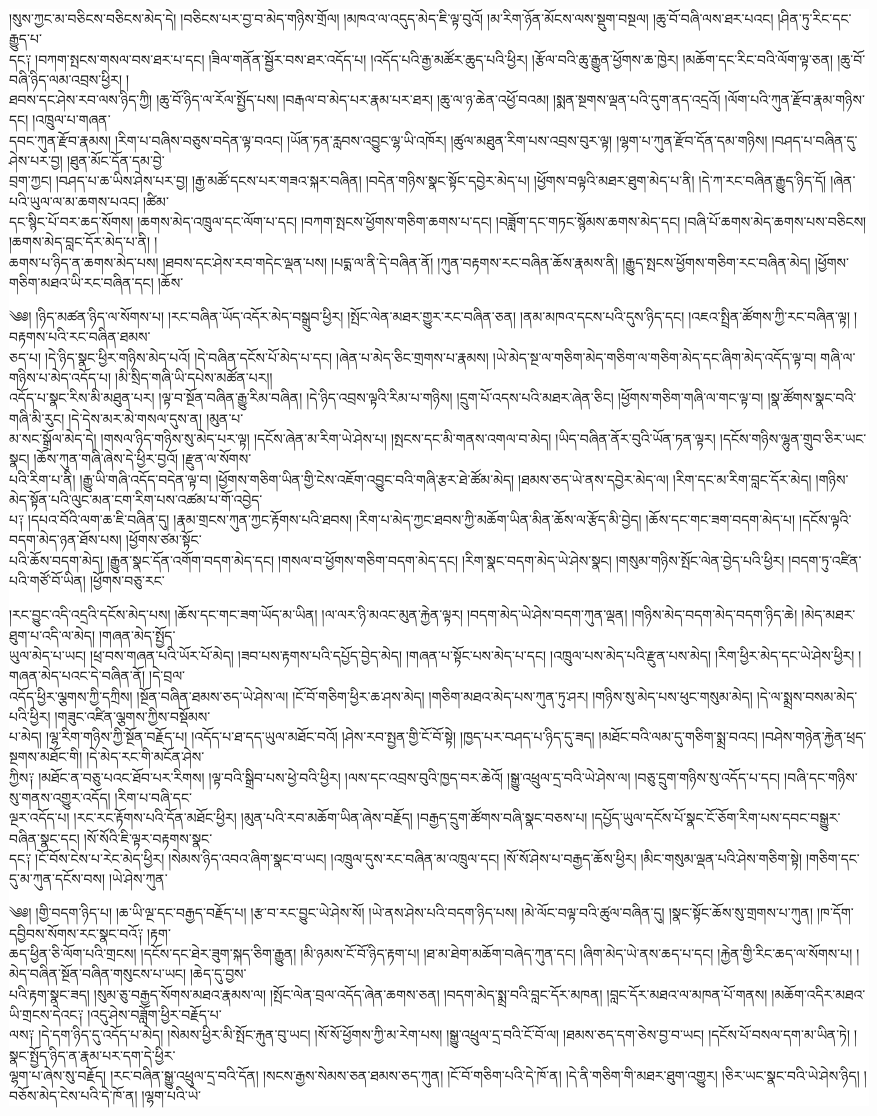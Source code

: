 །སུས་ཀྱང་མ་བཅིངས་བཅིངས་མེད་དེ། །བཅིངས་པར་བྱ་བ་མེད་གཉིས་གྲོལ། །མཁའ་ལ་འདུད་མེད་ཇི་ལྟ་བུའོ། །མ་རིག་ཉོན་མོངས་ལས་སྡུག་བསྔལ། །ཆུ་བོ་བཞི་ལས་ཐར་པའང། །ཤིན་ཏུ་རིང་དང་རྒྱུད་པ་  
དང༑ །བཀག་སྤངས་གསལ་བས་ཐར་པ་དང། །ཟིལ་གནོན་སྦྱོར་བས་ཐར་འདོད་པ། །འདོད་པའི་རྒྱ་མཚོར་ཆུད་པའི་ཕྱིར། །རྩོལ་བའི་ཆུ་རྒྱུན་ཕྱོགས་ཆ་ཁྱེར། །མཆོག་དང་རིང་བའི་ལོག་ལྟ་ཅན། །ཆུ་བོ་བཞི་ཉིད་ལམ་འབྲས་ཕྱིར། །  
ཐབས་དང་ཤེས་རབ་ལས་ཉིད་ཀྱི། །ཆུ་བོ་ཉིད་ལ་རོལ་སྤྱོད་པས། །བརྒལ་བ་མེད་པར་རྣམ་པར་ཐར། །ཆུ་ལ་ཉ་ཆེན་འཕྱོ་བའམ། །སྨན་སྔགས་ལྡན་པའི་དུག་ནད་འདྲའོ། །ལོག་པའི་ཀུན་རྫོབ་རྣམ་གཉིས་དང། །འཁྲུལ་པ་གཞན་  
དབང་ཀུན་རྫོབ་རྣམས། །རིག་པ་བཞིས་བཅུས་བདེན་ལྟ་བའང། །ཡོན་ཏན་རླབས་འབྱུང་ལྷ་ཡི་འཁོར། །ཚུལ་མཐུན་རིག་པས་འབྲས་བུར་ལྟ། །ལྷག་པ་ཀུན་རྫོབ་དོན་དམ་གཉིས། །བཤད་པ་བཞིན་དུ་ཤེས་པར་བྱ། །ཐུན་མོང་དོན་དམ་བྱེ་  
བྲག་ཀྱང། །བཤད་པ་ཆ་ཡིས་ཤེས་པར་བྱ། །རྒྱ་མཚོ་དངས་པར་གཟའ་སྐར་བཞིན། །བདེན་གཉིས་སྣང་སྟོང་དབྱེར་མེད་པ། །ཕྱོགས་བལྟའི་མཐར་ཐུག་མེད་པ་ནི། །དེ་ཀ་རང་བཞིན་རྒྱུད་ཉིད་དོ། །ཞེན་པའི་ཡུལ་ལ་མ་ཆགས་པའང། །ཚིམ་  
དང་སྙིང་པོ་བར་ཆད་སོགས། །ཆགས་མེད་འཁྲུལ་དང་ལོག་པ་དང། །བཀག་སྤངས་ཕྱོགས་གཅིག་ཆགས་པ་དང། །བཟློག་དང་གཏང་སྙོམས་ཆགས་མེད་དང། །བཞི་པོ་ཆགས་མེད་ཆགས་པས་བཅིངས། །ཆགས་མེད་བླང་དོར་མེད་པ་ནི། །  
ཆགས་པ་ཉིད་ན་ཆགས་མེད་པས། །ཐབས་དང་ཤེས་རབ་གདེང་ལྡན་པས། །པདྨ་ལ་ནི་དེ་བཞིན་ནོ། །ཀུན་བརྟགས་རང་བཞིན་ཆོས་རྣམས་ནི། །རྒྱུད་སྤངས་ཕྱོགས་གཅིག་རང་བཞིན་མེད། །ཕྱོགས་གཅིག་མཐའ་ཡི་རང་བཞིན་དང། །ཆོས་  
  
༄༅། །ཉིད་མཚན་ཉིད་ལ་སོགས་པ། །རང་བཞིན་ཡོད་འདོར་མེད་བསྒྲུབ་ཕྱིར། །སྤོང་ལེན་མཐར་གྱུར་རང་བཞིན་ཅན། །ནམ་མཁའ་དངས་པའི་དུས་ཉིད་དང། །འཇའ་སྤྲིན་ཚོགས་ཀྱི་རང་བཞིན་ལྟ། །བརྟགས་པའི་རང་བཞིན་ཐམས་  
ཅད་པ། །དེ་ཉིད་སྣང་ཕྱིར་གཉིས་མེད་པའོ། །དེ་བཞིན་དངོས་པོ་མེད་པ་དང། །ཞེན་པ་མེད་ཅིང་གྲགས་པ་རྣམས། །ཡེ་མེད་སྔ་ལ་གཅིག་མེད་གཅིག་ལ་གཅིག་མེད་དང་ཞིག་མེད་འདོད་ལྟ་བ། གཞི་ལ་གཉིས་པ་མེད་འདོད་པ། །མི་སྲིད་གཞི་ཡི་དཔེས་མཚོན་པར།།  
འདོད་པ་སྣང་རིས་མི་མཐུན་པར། །ལྟ་བ་སྔོན་བཞིན་རྒྱུ་རིམ་བཞིན། །དེ་ཉིད་འབྲས་ལྟའི་རིམ་པ་གཉིས། །དྲུག་པོ་འདས་པའི་མཐར་ཞེན་ཅིང། །ཕྱོགས་གཅིག་གཞི་ལ་གང་ལྟ་བ། །སྣ་ཚོགས་སྣང་བའི་གཞི་མི་རུང། །དེ་དེས་མར་མེ་གསལ་དུས་ན། །མུན་པ་  
མ་སང་སྒྲོལ་མེད་དེ། །གསལ་ཉིད་གཉིས་སུ་མེད་པར་ལྟ། །དངོས་ཞེན་མ་རིག་ཡེ་ཤེས་པ། །སྤངས་དང་མི་གནས་འགལ་བ་མེད། །ཡིད་བཞིན་ནོར་བུའི་ཡོན་ཏན་ལྟར། །དངོས་གཉིས་ལྷུན་གྲུབ་ཅིར་ཡང་སྣང། །ཆོས་ཀུན་གཞི་ཞེས་དེ་ཕྱིར་བྱའོ། །རྫུན་ལ་སོགས་  
པའི་རིག་པ་ནི། །རྒྱུ་ཡི་གཞི་འདོད་བདེན་ལྟ་བ། །ཕྱོགས་གཅིག་ཡིན་གྱི་ངེས་འཇོག་འབྱུང་བའི་གཞི་རྩར་ཐེ་ཚོམ་མེད། །ཐམས་ཅད་ཡེ་ནས་དབྱེར་མེད་ལ། །རིག་དང་མ་རིག་བླང་དོར་མེད། །གཉིས་མེད་སྟོན་པའི་ལུང་མན་ངག་རིག་པས་འཚམ་པ་གོ་འབྱེད་  
པ༑ །དཔའ་བོའི་ལག་ཆ་ཇི་བཞིན་དུ། །རྣམ་གྲངས་ཀུན་ཀྱང་རྟོགས་པའི་ཐབས། །རིག་པ་མེད་ཀྱང་ཐབས་ཀྱི་མཆོག་ཡིན་མིན་ཆོས་ལ་རྩོད་མི་བྱེད། །ཆོས་དང་གང་ཟག་བདག་མེད་པ། །དངོས་ལྟའི་བདག་མེད་ཉན་ཐོས་པས། །ཕྱོགས་ཙམ་སྟོང་  
པའི་ཆོས་བདག་མེད། །རྒྱུན་སྣང་དོན་འགོག་བདག་མེད་དང། །གསལ་བ་ཕྱོགས་གཅིག་བདག་མེད་དང། །རིག་སྣང་བདག་མེད་ཡེ་ཤེས་སྣང། །གསུམ་གཉིས་སྤོང་ལེན་བྱེད་པའི་ཕྱིར། །བདག་ཏུ་འཛིན་པའི་གཙོ་བོ་ཡིན། །ཕྱོགས་བཅུ་རང་  
  
།རང་བྱུང་འདི་འདྲའི་དངོས་མེད་པས། །ཆོས་དང་གང་ཟག་ཡོད་མ་ཡིན། །ལ་ལར་ཉི་མའང་མུན་རྐྱེན་ལྟར། །བདག་མེད་ཡེ་ཤེས་བདག་ཀུན་ལྡན། །གཉིས་མེད་བདག་མེད་བདག་ཉིད་ཆེ། །མེད་མཐར་ཐུག་པ་འདི་ལ་མེད། །གཞན་མེད་སྤྱོད་  
ཡུལ་མེད་པ་ཡང། །ཕྲ་བས་གཞན་པའི་ཡོར་པོ་མེད། །ཟབ་པས་རྟགས་པའི་དཔྱོད་བྱེད་མེད། །གཞན་པ་སྟོང་པས་མེད་པ་དང། །འཁྲུལ་པས་མེད་པའི་རྫུན་པས་མེད། །རིག་ཕྱིར་མེད་དང་ཡེ་ཤེས་ཕྱིར། །གཞན་མེད་པའང་དེ་བཞིན་ནོ། །དེ་བྲལ་  
འདོད་ཕྱིར་ལྕགས་ཀྱི་དཀྲིས། །སྔོན་བཞིན་ཐམས་ཅད་ཡེ་ཤེས་ལ། །ངོ་བོ་གཅིག་ཕྱིར་ཆ་ཤས་མེད། །གཅིག་མཐའ་མེད་པས་ཀུན་ཏུ་ཤར། །གཉིས་སུ་མེད་པས་ཕུང་གསུམ་མེད། །དེ་ལ་སྨྲས་བསམ་མེད་པའི་ཕྱིར། །གཟུང་འཛིན་ལྕགས་ཀྱིས་བསྡོམས་  
པ་མེད། །ལྷ་རིག་གཉིས་ཀྱི་སྔོན་བརྗོད་པ། །འདོད་པ་ཐ་དད་ཡུལ་མཐོང་བའོ། །ཤེས་རབ་སྤྱན་གྱི་ངོ་བོ་སྟེ། །ཁྱད་པར་བཤད་པ་ཉིད་དུ་ཟད། །མཐོང་བའི་ལམ་དུ་གཅིག་སྨྲ་བའང། །བཤེས་གཉེན་རྐྱེན་ཕྲད་སྔགས་མཐོང་གི། །དེ་མེད་རང་གི་མངོན་ཤེས་  
ཀྱིས༑ །མཐོང་ན་བཅུ་པའང་ཐོབ་པར་རིགས། །ལྟ་བའི་སྒྲིབ་པས་ཕྱེ་བའི་ཕྱིར། །ལས་དང་འབྲས་བུའི་ཁྱད་བར་ཆེའོ། །སྒྱུ་འཕྲུལ་དྲ་བའི་ཡེ་ཤེས་ལ། །བཅུ་དྲུག་གཉིས་སུ་འདོད་པ་དང། །བཞི་དང་གཉིས་སུ་གནས་འགྱུར་འདོད། །རིག་པ་བཞི་དང་  
ལྔར་འདོད་པ། །རང་རང་རྟོགས་པའི་དོན་མཐོང་ཕྱིར། །མུན་པའི་རབ་མཆོག་ཡིན་ཞེས་བརྗོད། །བརྒྱད་དྲུག་ཚོགས་བཞི་སྣང་བཅས་པ། །དཔྱོད་ཡུལ་དངོས་པོ་སྣང་ངོ་ཅོག་རིག་པས་དབང་བསྒྱུར་བཞིན་སྣང་དང། །སོ་སོའི་ཇི་ལྟར་བརྟགས་སྣང་  
དང༑ །ངོ་བོས་ངེས་པ་རེང་མེད་ཕྱིར། །སེམས་ཉིད་འབའ་ཞིག་སྣང་བ་ཡང། །འཁྲུལ་དུས་རང་བཞིན་མ་འཁྲུལ་དང། །སོ་སོ་ཤེས་པ་བརྒྱད་ཆོས་ཕྱིར། །མིང་གསུམ་ལྡན་པའི་ཤེས་གཅིག་སྟེ། །གཅིག་དང་དུ་མ་ཀུན་དངོས་བས། །ཡེ་ཤེས་ཀུན་  
  
༄༅། །གྱི་བདག་ཉིད་པ། །ཆ་ཡི་ལྔ་དང་བརྒྱད་བརྗོད་པ། །རྩ་བ་རང་བྱུང་ཡེ་ཤེས་སོ། །ཡེ་ནས་ཤེས་པའི་བདག་ཉིད་པས། །མེ་ལོང་བལྟ་བའི་ཚུལ་བཞིན་དུ། །སྣང་སྟོང་ཆོས་སུ་གྲགས་པ་ཀུན། །ཁ་དོག་དབྱིབས་སོགས་རང་སྣང་བའོ༑ །རྟག་  
ཆད་ཕྱིན་ཅི་ལོག་པའི་གྲངས། །དངོས་དང་ཐེར་ཟུག་སྐད་ཅིག་རྒྱུན། །མི་ཉམས་ངོ་བོ་ཉིད་རྟག་པ། །ཐ་མ་ཐེག་མཆོག་བཞེད་ཀུན་དང། །ཞིག་མེད་ཡེ་ནས་ཆད་པ་དང། །རྐྱེན་གྱི་རིང་ཆད་ལ་སོགས་པ། །མེད་བཞིན་སྔོན་བཞིན་གསུངས་པ་ཡང། །ཆེད་དུ་བྱས་  
པའི་རྟག་སྣང་ཟད། །སུམ་ཅུ་བརྒྱད་སོགས་མཐའ་རྣམས་ལ། །སྤོང་ལེན་བྲལ་འདོད་ཞེན་ཆགས་ཅན། །བདག་མེད་སྨྲ་བའི་བླང་དོར་མཁན། །བླང་དོར་མཐའ་ལ་མཁན་པོ་གནས། །མཆོག་འདིར་མཐའ་ཡི་གྲངས་དེའང༑ །འདུ་ཤེས་བཟློག་ཕྱིར་བརྗོད་པ་  
ལས༑ །དེ་དག་ཉིད་དུ་འདོད་པ་མེད། །སེམས་ཕྱིར་མི་སྤོང་རྐུན་བུ་ཡང། །སོ་སོ་ཕྱོགས་ཀྱི་མ་རེག་པས། །སྒྱུ་འཕྲུལ་དྲ་བའི་ངོ་བོ་ལ། །ཐམས་ཅད་དག་ཅེས་བྱ་བ་ཡང། །དངོས་པོ་བསལ་དག་མ་ཡིན་ཏེ། །སྣང་སྤྱོད་ཉིད་ན་རྣམ་པར་དག་དེ་ཕྱིར་  
ལྷག་པ་ཞེས་སུ་བརྗོད། །རང་བཞིན་སྒྱུ་འཕྲུལ་དྲ་བའི་དོན། །སངས་རྒྱས་སེམས་ཅན་ཐམས་ཅད་ཀུན། །ངོ་བོ་གཅིག་པའི་དེ་ཁོ་ན། །དེ་ནི་གཅིག་གི་མཐར་ཐུག་འགྱུར། །ཅིར་ཡང་སྣང་བའི་ཡེ་ཤེས་ཉིད། །བཅོས་མེད་ངེས་པའི་དེ་ཁོ་ན། །ལྷག་པའི་ཡེ་  